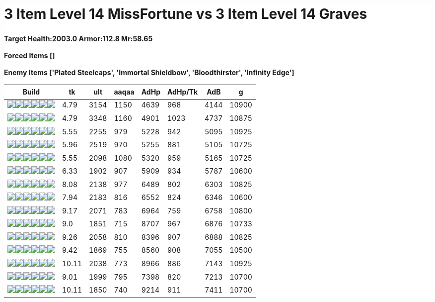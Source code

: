 































# 3 Item Level 14 MissFortune vs 3 Item Level 14 Graves

**Target Health:2003.0 Armor:112.8 Mr:58.65**


**Forced Items []**


**Enemy Items ['Plated Steelcaps', 'Immortal Shieldbow', 'Bloodthirster', 'Infinity Edge']**




Build | tk | ult | aaqaa | AdHp | AdHp/Tk | AdB | g
-|-|-|-|-|-|-|-
![](/item/3004.png)![](/item/3156.png)![](/item/3142.png)![](/item/1055.png)![](/item/1038.png)![](/item/1036.png)|4.79|3154|1150|4639|968|4144|10900
![](/item/3814.png)![](/item/6694.png)![](/item/3142.png)![](/item/1055.png)![](/item/1037.png)![](/item/1036.png)|4.79|3348|1160|4901|1023|4737|10875
![](/item/3091.png)![](/item/3181.png)![](/item/6692.png)![](/item/1001.png)![](/item/1055.png)![](/item/1037.png)|5.55|2255|979|5228|942|5095|10925
![](/item/3071.png)![](/item/3004.png)![](/item/6692.png)![](/item/1001.png)![](/item/1055.png)![](/item/1037.png)|5.96|2519|970|5255|881|5105|10725
![](/item/6333.png)![](/item/3091.png)![](/item/6695.png)![](/item/1001.png)![](/item/1055.png)![](/item/1037.png)|5.55|2098|1080|5320|959|5165|10725
![](/item/3748.png)![](/item/3091.png)![](/item/3181.png)![](/item/1001.png)![](/item/1055.png)![](/item/1036.png)|6.33|1902|907|5909|934|5787|10600
![](/item/6333.png)![](/item/3748.png)![](/item/6695.png)![](/item/1001.png)![](/item/1055.png)![](/item/1037.png)|8.08|2138|977|6489|802|6303|10825
![](/item/3071.png)![](/item/6333.png)![](/item/6692.png)![](/item/1001.png)![](/item/1055.png)![](/item/1036.png)|7.94|2183|816|6552|824|6346|10600
![](/item/3161.png)![](/item/3181.png)![](/item/6333.png)![](/item/1001.png)![](/item/1055.png)![](/item/1036.png)|9.17|2071|783|6964|759|6758|10800
![](/item/6333.png)![](/item/3026.png)![](/item/3078.png)![](/item/1001.png)![](/item/1055.png)![](/item/1036.png)|9.0|1851|715|8707|967|6876|10733
![](/item/3026.png)![](/item/3814.png)![](/item/3748.png)![](/item/1001.png)![](/item/1055.png)![](/item/1037.png)|9.26|2058|810|8396|907|6888|10825
![](/item/3071.png)![](/item/3026.png)![](/item/3748.png)![](/item/1001.png)![](/item/1055.png)![](/item/1036.png)|9.42|1869|755|8560|908|7055|10500
![](/item/6333.png)![](/item/3026.png)![](/item/3181.png)![](/item/1001.png)![](/item/1055.png)![](/item/1037.png)|10.11|2038|773|8966|886|7143|10925
![](/item/6333.png)![](/item/3748.png)![](/item/3181.png)![](/item/1001.png)![](/item/1055.png)![](/item/1036.png)|9.01|1999|795|7398|820|7213|10700
![](/item/3748.png)![](/item/3026.png)![](/item/6333.png)![](/item/1001.png)![](/item/1055.png)![](/item/1036.png)|10.11|1850|740|9214|911|7411|10700
